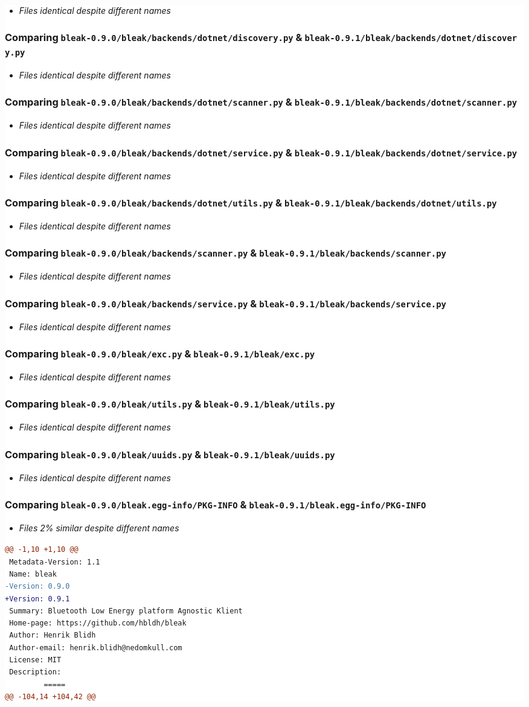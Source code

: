  * *Files identical despite different names*

### Comparing `bleak-0.9.0/bleak/backends/dotnet/discovery.py` & `bleak-0.9.1/bleak/backends/dotnet/discovery.py`

 * *Files identical despite different names*

### Comparing `bleak-0.9.0/bleak/backends/dotnet/scanner.py` & `bleak-0.9.1/bleak/backends/dotnet/scanner.py`

 * *Files identical despite different names*

### Comparing `bleak-0.9.0/bleak/backends/dotnet/service.py` & `bleak-0.9.1/bleak/backends/dotnet/service.py`

 * *Files identical despite different names*

### Comparing `bleak-0.9.0/bleak/backends/dotnet/utils.py` & `bleak-0.9.1/bleak/backends/dotnet/utils.py`

 * *Files identical despite different names*

### Comparing `bleak-0.9.0/bleak/backends/scanner.py` & `bleak-0.9.1/bleak/backends/scanner.py`

 * *Files identical despite different names*

### Comparing `bleak-0.9.0/bleak/backends/service.py` & `bleak-0.9.1/bleak/backends/service.py`

 * *Files identical despite different names*

### Comparing `bleak-0.9.0/bleak/exc.py` & `bleak-0.9.1/bleak/exc.py`

 * *Files identical despite different names*

### Comparing `bleak-0.9.0/bleak/utils.py` & `bleak-0.9.1/bleak/utils.py`

 * *Files identical despite different names*

### Comparing `bleak-0.9.0/bleak/uuids.py` & `bleak-0.9.1/bleak/uuids.py`

 * *Files identical despite different names*

### Comparing `bleak-0.9.0/bleak.egg-info/PKG-INFO` & `bleak-0.9.1/bleak.egg-info/PKG-INFO`

 * *Files 2% similar despite different names*

```diff
@@ -1,10 +1,10 @@
 Metadata-Version: 1.1
 Name: bleak
-Version: 0.9.0
+Version: 0.9.1
 Summary: Bluetooth Low Energy platform Agnostic Klient
 Home-page: https://github.com/hbldh/bleak
 Author: Henrik Blidh
 Author-email: henrik.blidh@nedomkull.com
 License: MIT
 Description: 
         =====
@@ -104,14 +104,42 @@
```